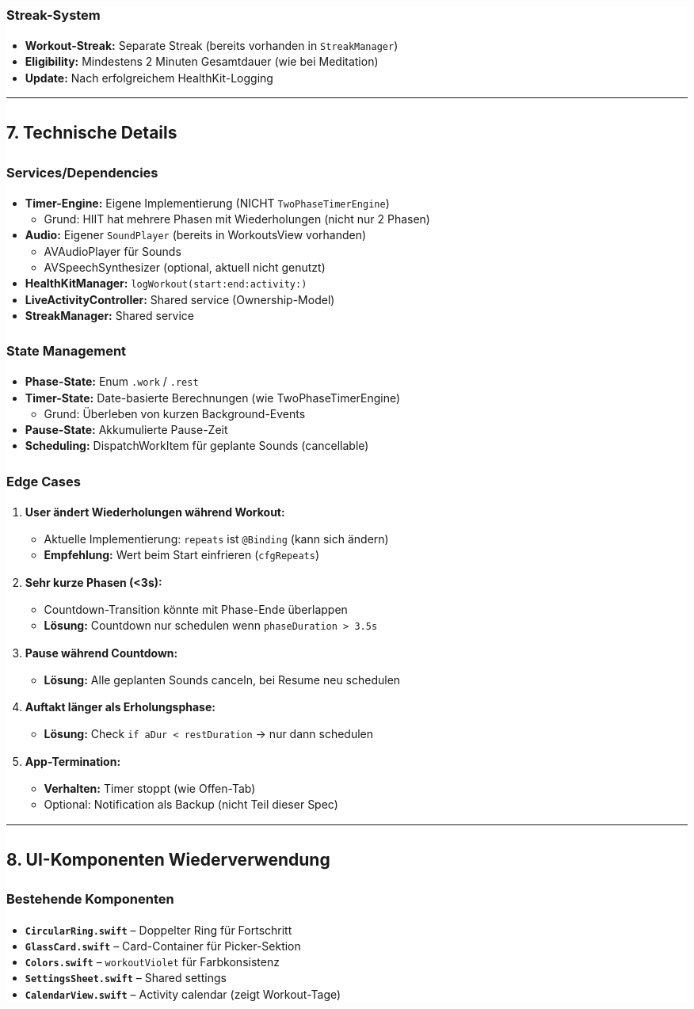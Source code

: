 ### Streak-System
- **Workout-Streak:** Separate Streak (bereits vorhanden in `StreakManager`)
- **Eligibility:** Mindestens 2 Minuten Gesamtdauer (wie bei Meditation)
- **Update:** Nach erfolgreichem HealthKit-Logging

---

## 7. Technische Details

### Services/Dependencies
- **Timer-Engine:** Eigene Implementierung (NICHT `TwoPhaseTimerEngine`)
  - Grund: HIIT hat mehrere Phasen mit Wiederholungen (nicht nur 2 Phasen)
- **Audio:** Eigener `SoundPlayer` (bereits in WorkoutsView vorhanden)
  - AVAudioPlayer für Sounds
  - AVSpeechSynthesizer (optional, aktuell nicht genutzt)
- **HealthKitManager:** `logWorkout(start:end:activity:)`
- **LiveActivityController:** Shared service (Ownership-Model)
- **StreakManager:** Shared service

### State Management
- **Phase-State:** Enum `.work` / `.rest`
- **Timer-State:** Date-basierte Berechnungen (wie TwoPhaseTimerEngine)
  - Grund: Überleben von kurzen Background-Events
- **Pause-State:** Akkumulierte Pause-Zeit
- **Scheduling:** DispatchWorkItem für geplante Sounds (cancellable)

### Edge Cases
1. **User ändert Wiederholungen während Workout:**
   - Aktuelle Implementierung: `repeats` ist `@Binding` (kann sich ändern)
   - **Empfehlung:** Wert beim Start einfrieren (`cfgRepeats`)

2. **Sehr kurze Phasen (<3s):**
   - Countdown-Transition könnte mit Phase-Ende überlappen
   - **Lösung:** Countdown nur schedulen wenn `phaseDuration > 3.5s`

3. **Pause während Countdown:**
   - **Lösung:** Alle geplanten Sounds canceln, bei Resume neu schedulen

4. **Auftakt länger als Erholungsphase:**
   - **Lösung:** Check `if aDur < restDuration` → nur dann schedulen

5. **App-Termination:**
   - **Verhalten:** Timer stoppt (wie Offen-Tab)
   - Optional: Notification als Backup (nicht Teil dieser Spec)

---

## 8. UI-Komponenten Wiederverwendung

### Bestehende Komponenten
- **`CircularRing.swift`** – Doppelter Ring für Fortschritt
- **`GlassCard.swift`** – Card-Container für Picker-Sektion
- **`Colors.swift`** – `workoutViolet` für Farbkonsistenz
- **`SettingsSheet.swift`** – Shared settings
- **`CalendarView.swift`** – Activity calendar (zeigt Workout-Tage)
